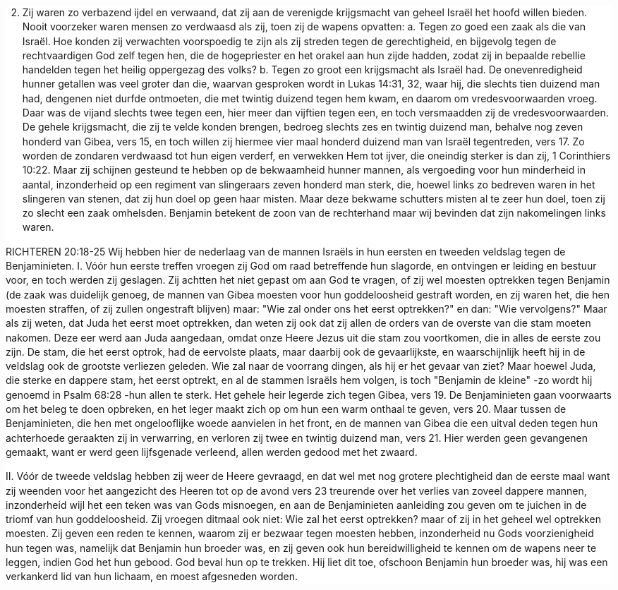 2. Zij waren zo verbazend ijdel en verwaand, dat zij aan de verenigde krijgsmacht van geheel Israël het hoofd willen bieden. Nooit voorzeker waren mensen zo verdwaasd als zij, toen zij de wapens opvatten: a. Tegen zo goed een zaak als die van Israël. Hoe konden zij verwachten voorspoedig te zijn als zij streden tegen de gerechtigheid, en bijgevolg tegen de rechtvaardigen God zelf tegen hen, die de hogepriester en het orakel aan hun zijde hadden, zodat zij in bepaalde rebellie handelden tegen het heilig oppergezag des volks? b. Tegen zo groot een krijgsmacht als Israël had. De onevenredigheid hunner getallen was veel groter dan die, waarvan gesproken wordt in Lukas 14:31, 32, waar hij, die slechts tien duizend man had, dengenen niet durfde ontmoeten, die met twintig duizend tegen hem kwam, en daarom om vredesvoorwaarden vroeg. Daar was de vijand slechts twee tegen een, hier meer dan vijftien tegen een, en toch versmaadden zij de vredesvoorwaarden. De gehele krijgsmacht, die zij te velde konden brengen, bedroeg slechts zes en twintig duizend man, behalve nog zeven honderd van Gibea, vers 15, en toch willen zij hiermee vier maal honderd duizend man van Israël tegentreden, vers 17. Zo worden de zondaren verdwaasd tot hun eigen verderf, en verwekken Hem tot ijver, die oneindig sterker is dan zij, 1 Corinthiers 10:22. Maar zij schijnen gesteund te hebben op de bekwaamheid hunner mannen, als vergoeding voor hun minderheid in aantal, inzonderheid op een regiment van slingeraars zeven honderd man sterk, die, hoewel links zo bedreven waren in het slingeren van stenen, dat zij hun doel op geen haar misten. Maar deze bekwame schutters misten al te zeer hun doel, toen zij zo slecht een zaak omhelsden. Benjamin betekent de zoon van de rechterhand maar wij bevinden dat zijn nakomelingen links waren. 

RICHTEREN 20:18-25 
Wij hebben hier de nederlaag van de mannen Israëls in hun eersten en tweeden veldslag tegen de Benjaminieten. I. Vóór hun eerste treffen vroegen zij God om raad betreffende hun slagorde, en ontvingen er leiding en bestuur voor, en toch werden zij geslagen. Zij achtten het niet gepast om aan God te vragen, of zij wel moesten optrekken tegen Benjamin (de zaak was duidelijk genoeg, de mannen van Gibea moesten voor hun goddeloosheid gestraft worden, en zij waren het, die hen moesten straffen, of zij zullen ongestraft blijven) maar: "Wie zal onder ons het eerst optrekken?" en dan: "Wie vervolgens?" Maar als zij weten, dat Juda het eerst moet optrekken, dan weten zij ook dat zij allen de orders van de overste van die stam moeten nakomen. Deze eer werd aan Juda aangedaan, omdat onze Heere Jezus uit die stam zou voortkomen, die in alles de eerste zou zijn. De stam, die het eerst optrok, had de eervolste plaats, maar daarbij ook de gevaarlijkste, en waarschijnlijk heeft hij in de veldslag ook de grootste verliezen geleden. Wie zal naar de voorrang dingen, als hij er het gevaar van ziet? Maar hoewel Juda, die sterke en dappere stam, het eerst optrekt, en al de stammen Israëls hem volgen, is toch "Benjamin de kleine" -zo wordt hij genoemd in Psalm 68:28 -hun allen te sterk. Het gehele heir legerde zich tegen Gibea, vers 19. De Benjaminieten gaan voorwaarts om het beleg te doen opbreken, en het leger maakt zich op om hun een warm onthaal te geven, vers 20. Maar tussen de Benjaminieten, die hen met ongelooflijke woede aanvielen in het front, en de mannen van Gibea die een uitval deden tegen hun achterhoede geraakten zij in verwarring, en verloren zij twee en twintig duizend man, vers 21. Hier werden geen gevangenen gemaakt, want er werd geen lijfsgenade verleend, allen werden gedood met het zwaard. 

II. Vóór de tweede veldslag hebben zij weer de Heere gevraagd, en dat wel met nog grotere plechtigheid dan de eerste maal want zij weenden voor het aangezicht des Heeren tot op de avond vers 23 treurende over het verlies van zoveel dappere mannen, inzonderheid wijl het een teken was van Gods misnoegen, en aan de Benjaminieten aanleiding zou geven om te juichen in de triomf van hun goddeloosheid. Zij vroegen ditmaal ook niet: Wie zal het eerst optrekken? maar of zij in het geheel wel optrekken moesten. Zij geven een reden te kennen, waarom zij er bezwaar tegen moesten hebben, inzonderheid nu Gods voorzienigheid hun tegen was, namelijk dat Benjamin hun broeder was, en zij geven ook hun bereidwilligheid te kennen om de wapens neer te leggen, indien God het hun gebood. God beval hun op te trekken. Hij liet dit toe, ofschoon Benjamin hun broeder was, hij was een verkankerd lid van hun lichaam, en moest afgesneden worden. 